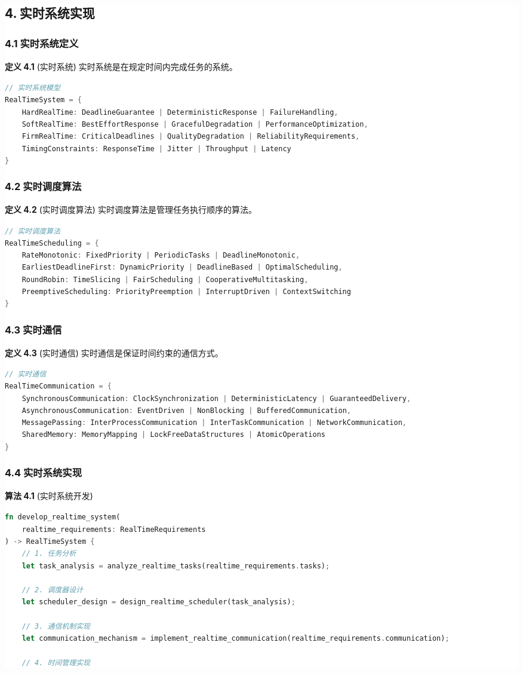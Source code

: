 ## 4. 实时系统实现

### 4.1 实时系统定义

**定义 4.1** (实时系统)
实时系统是在规定时间内完成任务的系统。

```rust
// 实时系统模型
RealTimeSystem = {
    HardRealTime: DeadlineGuarantee | DeterministicResponse | FailureHandling,
    SoftRealTime: BestEffortResponse | GracefulDegradation | PerformanceOptimization,
    FirmRealTime: CriticalDeadlines | QualityDegradation | ReliabilityRequirements,
    TimingConstraints: ResponseTime | Jitter | Throughput | Latency
}
```

### 4.2 实时调度算法

**定义 4.2** (实时调度算法)
实时调度算法是管理任务执行顺序的算法。

```rust
// 实时调度算法
RealTimeScheduling = {
    RateMonotonic: FixedPriority | PeriodicTasks | DeadlineMonotonic,
    EarliestDeadlineFirst: DynamicPriority | DeadlineBased | OptimalScheduling,
    RoundRobin: TimeSlicing | FairScheduling | CooperativeMultitasking,
    PreemptiveScheduling: PriorityPreemption | InterruptDriven | ContextSwitching
}
```

### 4.3 实时通信

**定义 4.3** (实时通信)
实时通信是保证时间约束的通信方式。

```rust
// 实时通信
RealTimeCommunication = {
    SynchronousCommunication: ClockSynchronization | DeterministicLatency | GuaranteedDelivery,
    AsynchronousCommunication: EventDriven | NonBlocking | BufferedCommunication,
    MessagePassing: InterProcessCommunication | InterTaskCommunication | NetworkCommunication,
    SharedMemory: MemoryMapping | LockFreeDataStructures | AtomicOperations
}
```

### 4.4 实时系统实现

**算法 4.1** (实时系统开发)

```rust
fn develop_realtime_system(
    realtime_requirements: RealTimeRequirements
) -> RealTimeSystem {
    // 1. 任务分析
    let task_analysis = analyze_realtime_tasks(realtime_requirements.tasks);
    
    // 2. 调度器设计
    let scheduler_design = design_realtime_scheduler(task_analysis);
    
    // 3. 通信机制实现
    let communication_mechanism = implement_realtime_communication(realtime_requirements.communication);
    
    // 4. 时间管理实现
```
